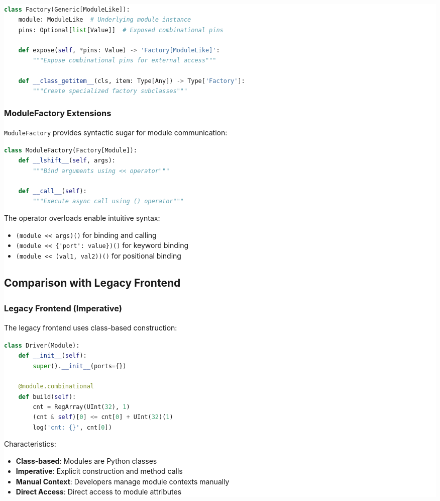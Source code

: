 ```python
class Factory(Generic[ModuleLike]):
    module: ModuleLike  # Underlying module instance
    pins: Optional[list[Value]]  # Exposed combinational pins
    
    def expose(self, *pins: Value) -> 'Factory[ModuleLike]':
        """Expose combinational pins for external access"""
        
    def __class_getitem__(cls, item: Type[Any]) -> Type['Factory']:
        """Create specialized factory subclasses"""
```

### ModuleFactory Extensions

`ModuleFactory` provides syntactic sugar for module communication:

```python
class ModuleFactory(Factory[Module]):
    def __lshift__(self, args):
        """Bind arguments using << operator"""
        
    def __call__(self):
        """Execute async call using () operator"""
```

The operator overloads enable intuitive syntax:
- `(module << args)()` for binding and calling
- `(module << {'port': value})()` for keyword binding
- `(module << (val1, val2))()` for positional binding

## Comparison with Legacy Frontend

### Legacy Frontend (Imperative)

The legacy frontend uses class-based construction:

```python
class Driver(Module):
    def __init__(self):
        super().__init__(ports={})
    
    @module.combinational
    def build(self):
        cnt = RegArray(UInt(32), 1)
        (cnt & self)[0] <= cnt[0] + UInt(32)(1)
        log('cnt: {}', cnt[0])
```

Characteristics:
- **Class-based**: Modules are Python classes
- **Imperative**: Explicit construction and method calls
- **Manual Context**: Developers manage module contexts manually
- **Direct Access**: Direct access to module attributes
